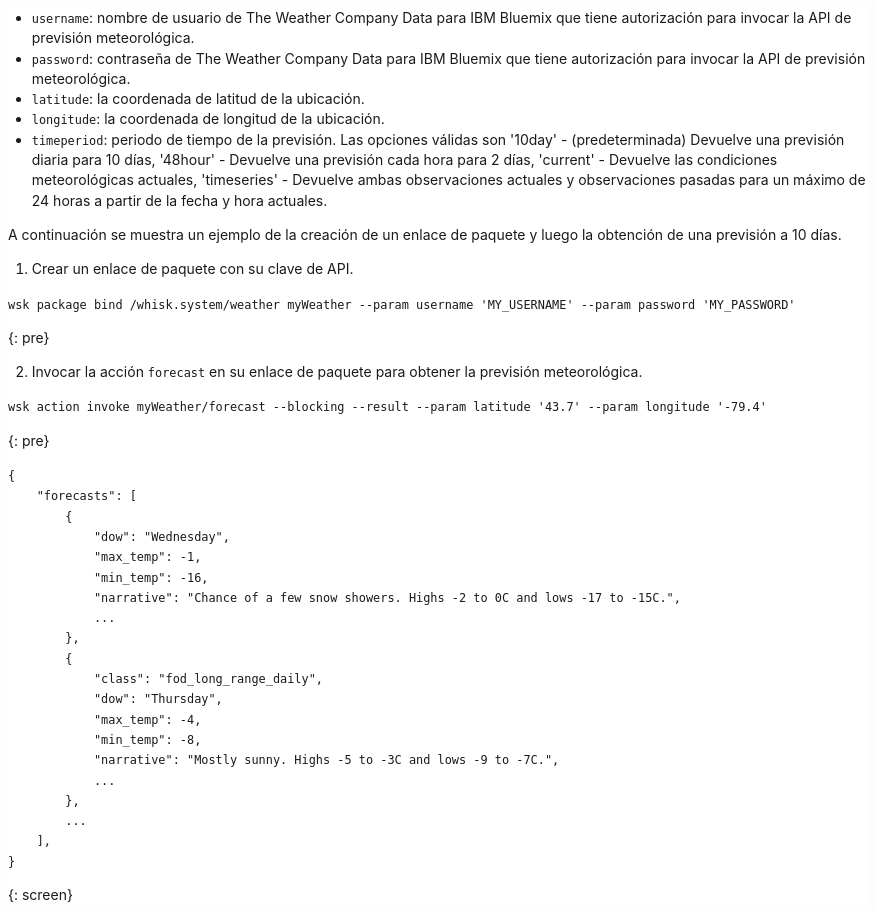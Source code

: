 - `username`: nombre de usuario de The Weather Company Data para IBM Bluemix que tiene autorización para invocar la API de previsión meteorológica.
- `password`: contraseña de The Weather Company Data para IBM Bluemix que tiene autorización para invocar la API de previsión meteorológica. 
- `latitude`: la coordenada de latitud de la ubicación.
- `longitude`: la coordenada de longitud de la ubicación.
- `timeperiod`: periodo de tiempo de la previsión. Las opciones válidas son '10day' - (predeterminada) Devuelve una previsión diaria para 10 días, '48hour' - Devuelve una previsión cada hora para 2 días, 'current' - Devuelve las condiciones meteorológicas actuales, 'timeseries' - Devuelve ambas observaciones actuales y observaciones pasadas para un máximo de 24 horas a partir de la fecha y hora actuales.


A continuación se muestra un ejemplo de la creación de un enlace de paquete y luego la obtención de una previsión a 10 días.

1. Crear un enlace de paquete con su clave de API.

  ```
  wsk package bind /whisk.system/weather myWeather --param username 'MY_USERNAME' --param password 'MY_PASSWORD'
  ```
  {: pre}

2. Invocar la acción `forecast` en su enlace de paquete para obtener la previsión meteorológica.

  ```
  wsk action invoke myWeather/forecast --blocking --result --param latitude '43.7' --param longitude '-79.4'
  ```
  {: pre}

  ```
  {
      "forecasts": [
          {
              "dow": "Wednesday",
              "max_temp": -1,
              "min_temp": -16,
              "narrative": "Chance of a few snow showers. Highs -2 to 0C and lows -17 to -15C.",
              ...
          },
          {
              "class": "fod_long_range_daily",
              "dow": "Thursday",
              "max_temp": -4,
              "min_temp": -8,
              "narrative": "Mostly sunny. Highs -5 to -3C and lows -9 to -7C.",
              ...
          },
          ...
      ],
  }
  ```
  {: screen}
